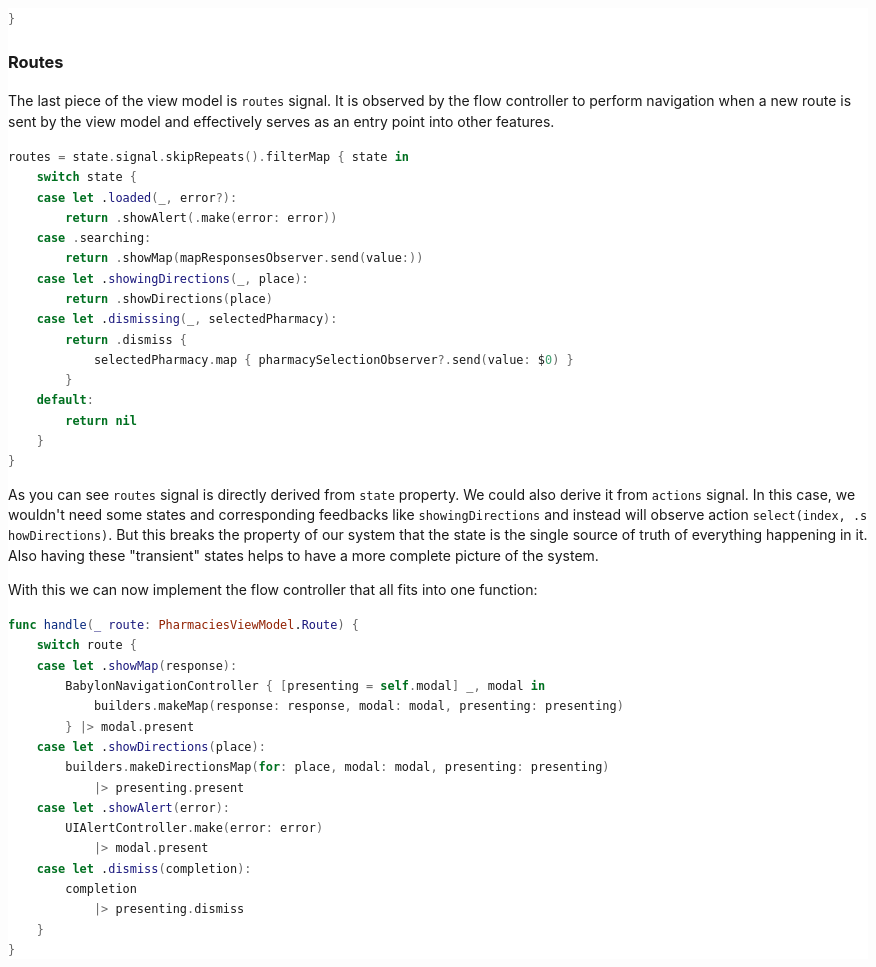 ```swift
}
```

### Routes

The last piece of the view model is `routes` signal. It is observed by the flow controller to perform navigation when a new route is sent by the view model and effectively serves as an entry point into other features.

```swift
routes = state.signal.skipRepeats().filterMap { state in
    switch state {
    case let .loaded(_, error?):
        return .showAlert(.make(error: error))
    case .searching:
        return .showMap(mapResponsesObserver.send(value:))
    case let .showingDirections(_, place):
        return .showDirections(place)
    case let .dismissing(_, selectedPharmacy):
        return .dismiss {
            selectedPharmacy.map { pharmacySelectionObserver?.send(value: $0) }
        }
    default:
        return nil
    }
}
```

As you can see `routes` signal is directly derived from `state` property. We could also derive it from `actions` signal. In this case, we wouldn't need some states and corresponding feedbacks like `showingDirections` and instead will observe action `select(index, .showDirections)`. But this breaks the property of our system that the state is the single source of truth of everything happening in it. Also having these "transient" states helps to have a more complete picture of the system.

With this we can now implement the flow controller that all fits into one function:

```swift
func handle(_ route: PharmaciesViewModel.Route) {
    switch route {
    case let .showMap(response):
        BabylonNavigationController { [presenting = self.modal] _, modal in
            builders.makeMap(response: response, modal: modal, presenting: presenting)
        } |> modal.present
    case let .showDirections(place):
        builders.makeDirectionsMap(for: place, modal: modal, presenting: presenting)
            |> presenting.present
    case let .showAlert(error):
        UIAlertController.make(error: error)
            |> modal.present
    case let .dismiss(completion):
        completion
            |> presenting.dismiss
    }
}
```
